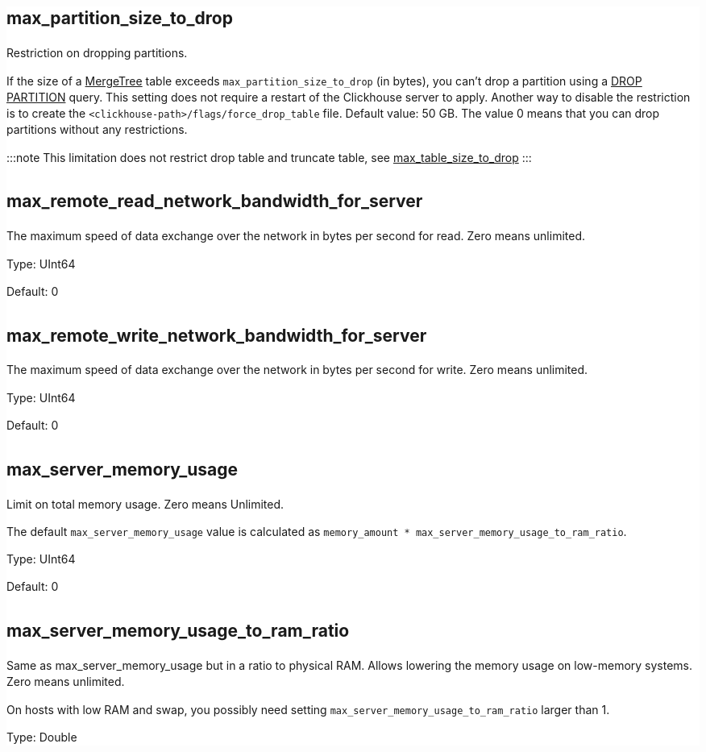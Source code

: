 ## max_partition_size_to_drop

Restriction on dropping partitions.

If the size of a [MergeTree](../../engines/table-engines/mergetree-family/mergetree.md) table exceeds `max_partition_size_to_drop` (in bytes), you can’t drop a partition using a [DROP PARTITION](../../sql-reference/statements/alter/partition.md#drop-partitionpart) query.
This setting does not require a restart of the Clickhouse server to apply. Another way to disable the restriction is to create the `<clickhouse-path>/flags/force_drop_table` file.
Default value: 50 GB.
The value 0 means that you can drop partitions without any restrictions.

:::note
This limitation does not restrict drop table and truncate table, see [max_table_size_to_drop](#max-table-size-to-drop)
:::

## max_remote_read_network_bandwidth_for_server

The maximum speed of data exchange over the network in bytes per second for read. Zero means unlimited.

Type: UInt64

Default: 0

## max_remote_write_network_bandwidth_for_server

The maximum speed of data exchange over the network in bytes per second for write. Zero means unlimited.

Type: UInt64

Default: 0

## max_server_memory_usage

Limit on total memory usage. Zero means Unlimited.

The default `max_server_memory_usage` value is calculated as `memory_amount * max_server_memory_usage_to_ram_ratio`.

Type: UInt64

Default: 0

## max_server_memory_usage_to_ram_ratio

Same as max_server_memory_usage but in a ratio to physical RAM. Allows lowering the memory usage on low-memory systems. Zero means unlimited.

On hosts with low RAM and swap, you possibly need setting `max_server_memory_usage_to_ram_ratio` larger than 1.

Type: Double
